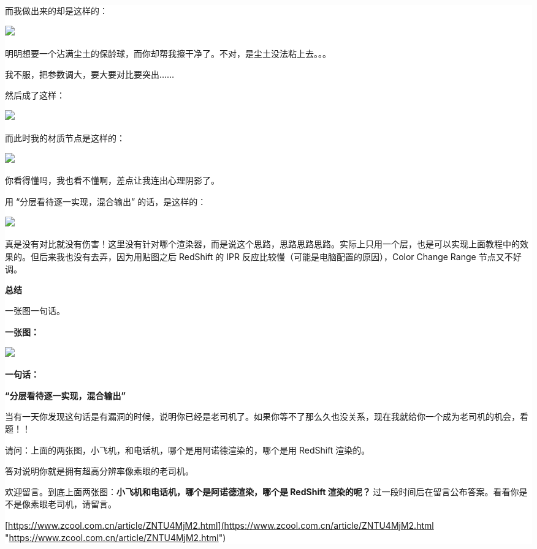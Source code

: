 而我做出来的却是这样的：

![](https://qhdtc.oss-cn-chengdu.aliyuncs.com/obsidian/01ea4459c0ed75a80120753413a1b7.jpg@800w_1l_2o_100sh.jpg)

明明想要一个沾满尘土的保龄球，而你却帮我擦干净了。不对，是尘土没法粘上去。。。

我不服，把参数调大，要大要对比要突出……

然后成了这样：

![](https://qhdtc.oss-cn-chengdu.aliyuncs.com/obsidian/01460559c0eda3a801212fb725e9f8.jpg@800w_1l_2o_100sh.jpg)

而此时我的材质节点是这样的：

![](https://qhdtc.oss-cn-chengdu.aliyuncs.com/obsidian/01e29e59c0edbfa801207534777b45.jpg@800w_1l_2o_100sh.jpg)

你看得懂吗，我也看不懂啊，差点让我连出心理阴影了。

用 “分层看待逐一实现，混合输出” 的话，是这样的：

![](https://qhdtc.oss-cn-chengdu.aliyuncs.com/obsidian/01396459c0edf1a801212fb7cdb2b4.jpg@800w_1l_2o_100sh.jpg)

真是没有对比就没有伤害！这里没有针对哪个渲染器，而是说这个思路，思路思路思路。实际上只用一个层，也是可以实现上面教程中的效果的。但后来我也没有去弄，因为用贴图之后 RedShift 的 IPR 反应比较慢（可能是电脑配置的原因），Color Change Range 节点又不好调。 &#x20;

**总结** &#x20;

一张图一句话。

**一张图：**&#x20;

![](https://qhdtc.oss-cn-chengdu.aliyuncs.com/obsidian/01437859c0efb6a801207534c3b7b2.jpg@800w_1l_2o_100sh.jpg)

**一句话：**&#x20;

**“分层看待逐一实现，混合输出”**

当有一天你发现这句话是有漏洞的时候，说明你已经是老司机了。如果你等不了那么久也没关系，现在我就给你一个成为老司机的机会，看题！！

请问：上面的两张图，小飞机，和电话机，哪个是用阿诺德渲染的，哪个是用 RedShift 渲染的。

答对说明你就是拥有超高分辨率像素眼的老司机。 &#x20;

欢迎留言。到底上面两张图：**小飞机和电话机，哪个是阿诺德渲染，哪个是 RedShift 渲染的呢？** 过一段时间后在留言公布答案。看看你是不是像素眼老司机，请留言。

[https://www.zcool.com.cn/article/ZNTU4MjM2.html](https://www.zcool.com.cn/article/ZNTU4MjM2.html "https://www.zcool.com.cn/article/ZNTU4MjM2.html")
